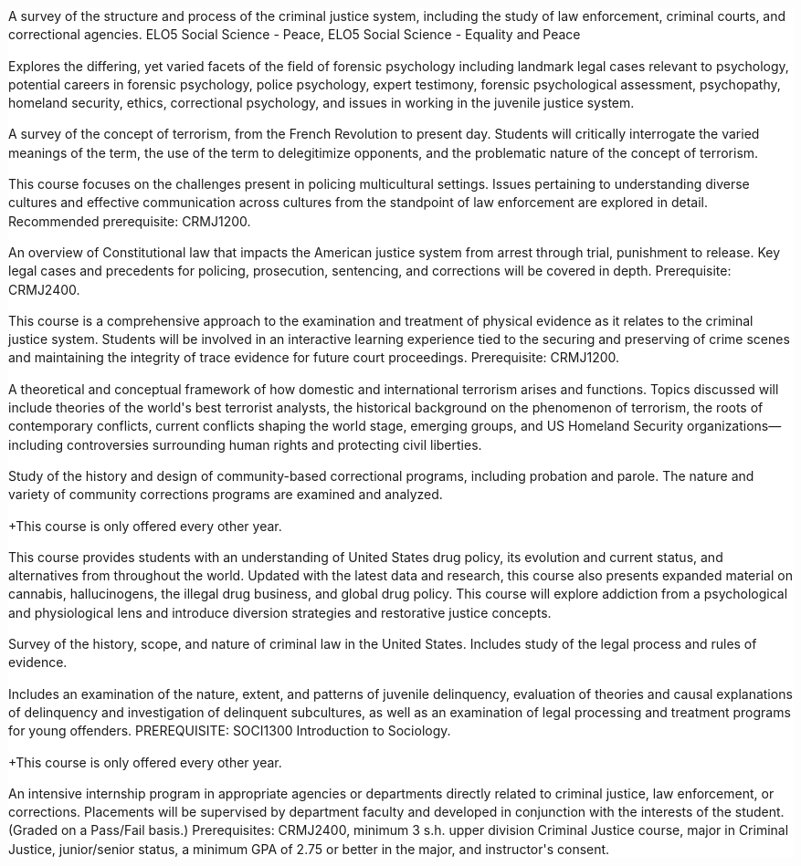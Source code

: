 A survey of the structure and process of the criminal justice system, including the study of law enforcement, criminal courts, and correctional agencies. ELO5 Social Science - Peace, ELO5 Social Science - Equality and Peace

Explores the differing, yet varied facets of the field of forensic psychology including landmark legal cases relevant to psychology, potential careers in forensic psychology, police psychology, expert testimony, forensic psychological assessment, psychopathy, homeland security, ethics, correctional psychology, and issues in working in the juvenile justice system.

A survey of the concept of terrorism, from the French Revolution to present day. Students will critically interrogate the varied meanings of the term, the use of the term to delegitimize opponents, and the problematic nature of the concept of terrorism.

This course focuses on the challenges present in policing multicultural settings. Issues pertaining to understanding diverse cultures and effective communication across cultures from the standpoint of law enforcement are explored in detail. Recommended prerequisite: CRMJ1200.

An overview of Constitutional law that impacts the American justice system from arrest through trial, punishment to release. Key legal cases and precedents for policing, prosecution, sentencing, and corrections will be covered in depth. Prerequisite: CRMJ2400.

This course is a comprehensive approach to the examination and treatment of physical evidence as it relates to the criminal justice system. Students will be involved in an interactive learning experience tied to the securing and preserving of crime scenes and maintaining the integrity of trace evidence for future court proceedings. Prerequisite: CRMJ1200.

A theoretical and conceptual framework of how domestic and international terrorism arises and functions. Topics discussed will include theories of the world's best terrorist analysts, the historical background on the phenomenon of terrorism, the roots of contemporary conflicts, current conflicts shaping the world stage, emerging groups, and US Homeland Security organizations—including controversies surrounding human rights and protecting civil liberties.

Study of the history and design of community-based correctional programs, including probation and parole. The nature and variety of community corrections programs are examined and analyzed.



+This course is only offered every other year.

This course provides students with an understanding of United States drug policy, its evolution and current status, and alternatives from throughout the world. Updated with the latest data and research, this course also presents expanded material on cannabis, hallucinogens, the illegal drug business, and global drug policy. This course will explore addiction from a psychological and physiological lens and introduce diversion strategies and restorative justice concepts.

Survey of the history, scope, and nature of criminal law in the United States. Includes study of the legal process and rules of evidence.

Includes an examination of the nature, extent, and patterns of juvenile delinquency, evaluation of theories and causal explanations of delinquency and investigation of delinquent subcultures, as well as an examination of legal processing and treatment programs for young offenders. PREREQUISITE: SOCI1300 Introduction to Sociology.



+This course is only offered every other year.

An intensive internship program in appropriate agencies or departments directly related to criminal justice, law enforcement, or corrections. Placements will be supervised by department faculty and developed in conjunction with the interests of the student. (Graded on a Pass/Fail basis.) Prerequisites: CRMJ2400, minimum 3 s.h. upper division Criminal Justice course, major in Criminal Justice, junior/senior status, a minimum GPA of 2.75 or better in the major, and instructor's consent.
